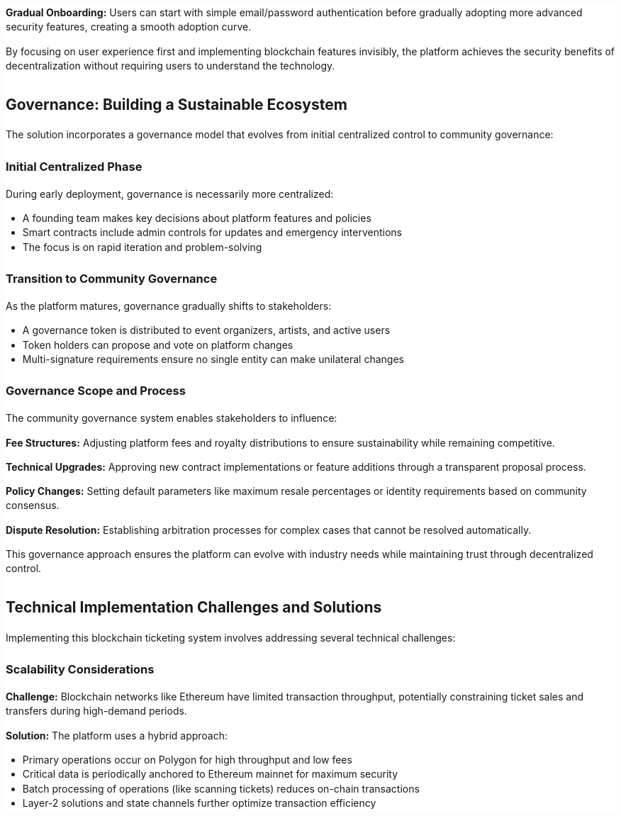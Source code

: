 **Gradual Onboarding:** Users can start with simple email/password authentication before gradually adopting more advanced security features, creating a smooth adoption curve.

By focusing on user experience first and implementing blockchain features invisibly, the platform achieves the security benefits of decentralization without requiring users to understand the technology.

## Governance: Building a Sustainable Ecosystem

The solution incorporates a governance model that evolves from initial centralized control to community governance:

### Initial Centralized Phase

During early deployment, governance is necessarily more centralized:
- A founding team makes key decisions about platform features and policies
- Smart contracts include admin controls for updates and emergency interventions
- The focus is on rapid iteration and problem-solving

### Transition to Community Governance

As the platform matures, governance gradually shifts to stakeholders:
- A governance token is distributed to event organizers, artists, and active users
- Token holders can propose and vote on platform changes
- Multi-signature requirements ensure no single entity can make unilateral changes

### Governance Scope and Process

The community governance system enables stakeholders to influence:

**Fee Structures:** Adjusting platform fees and royalty distributions to ensure sustainability while remaining competitive.

**Technical Upgrades:** Approving new contract implementations or feature additions through a transparent proposal process.

**Policy Changes:** Setting default parameters like maximum resale percentages or identity requirements based on community consensus.

**Dispute Resolution:** Establishing arbitration processes for complex cases that cannot be resolved automatically.

This governance approach ensures the platform can evolve with industry needs while maintaining trust through decentralized control.

## Technical Implementation Challenges and Solutions

Implementing this blockchain ticketing system involves addressing several technical challenges:

### Scalability Considerations

**Challenge:** Blockchain networks like Ethereum have limited transaction throughput, potentially constraining ticket sales and transfers during high-demand periods.

**Solution:** The platform uses a hybrid approach:
- Primary operations occur on Polygon for high throughput and low fees
- Critical data is periodically anchored to Ethereum mainnet for maximum security
- Batch processing of operations (like scanning tickets) reduces on-chain transactions
- Layer-2 solutions and state channels further optimize transaction efficiency
